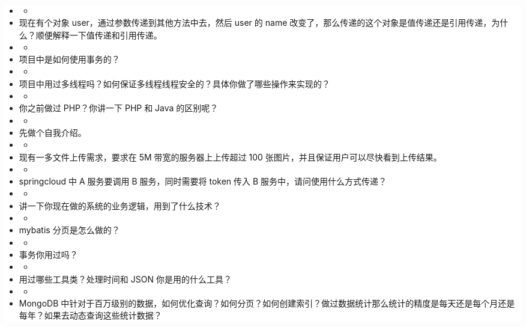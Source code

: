 - -
- 现在有个对象 user，通过参数传递到其他方法中去，然后 user 的 name 改变了，那么传递的这个对象是值传递还是引用传递，为什么？顺便解释一下值传递和引用传递。
- -
- 项目中是如何使用事务的？
- -
- 项目中用过多线程吗？如何保证多线程线程安全的？具体你做了哪些操作来实现的？
- -
- 你之前做过 PHP？你讲一下 PHP 和 Java 的区别呢？
- -
- 先做个自我介绍。
- -
- 现有一多文件上传需求，要求在 5M 带宽的服务器上上传超过 100 张图片，并且保证用户可以尽快看到上传结果。
- -
- springcloud 中 A 服务要调用 B 服务，同时需要将 token 传入 B 服务中，请问使用什么方式传递？
- -
- 讲一下你现在做的系统的业务逻辑，用到了什么技术？
- -
- mybatis 分页是怎么做的？
- -
- 事务你用过吗？
- -
- 用过哪些工具类？处理时间和 JSON 你是用的什么工具？
- -
- MongoDB 中针对于百万级别的数据，如何优化查询？如何分页？如何创建索引？做过数据统计那么统计的精度是每天还是每个月还是每年？如果去动态查询这些统计数据？